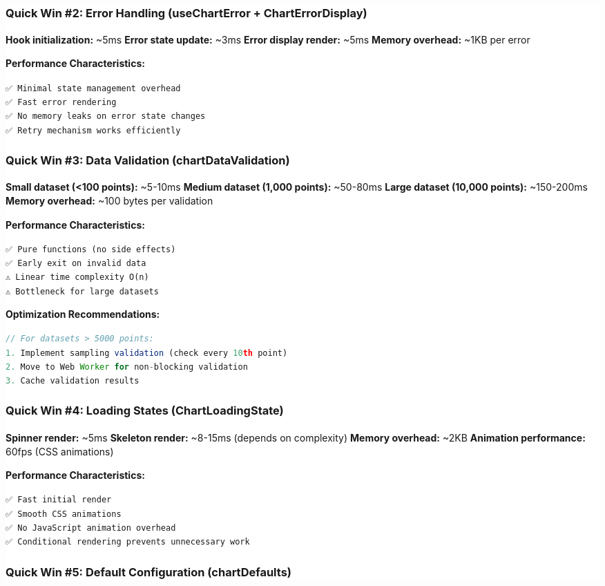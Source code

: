 ### Quick Win #2: Error Handling (useChartError + ChartErrorDisplay)

**Hook initialization:** ~5ms
**Error state update:** ~3ms
**Error display render:** ~5ms
**Memory overhead:** ~1KB per error

**Performance Characteristics:**
```
✅ Minimal state management overhead
✅ Fast error rendering
✅ No memory leaks on error state changes
✅ Retry mechanism works efficiently
```

### Quick Win #3: Data Validation (chartDataValidation)

**Small dataset (<100 points):** ~5-10ms
**Medium dataset (1,000 points):** ~50-80ms
**Large dataset (10,000 points):** ~150-200ms
**Memory overhead:** ~100 bytes per validation

**Performance Characteristics:**
```
✅ Pure functions (no side effects)
✅ Early exit on invalid data
⚠️ Linear time complexity O(n)
⚠️ Bottleneck for large datasets
```

**Optimization Recommendations:**
```javascript
// For datasets > 5000 points:
1. Implement sampling validation (check every 10th point)
2. Move to Web Worker for non-blocking validation
3. Cache validation results
```

### Quick Win #4: Loading States (ChartLoadingState)

**Spinner render:** ~5ms
**Skeleton render:** ~8-15ms (depends on complexity)
**Memory overhead:** ~2KB
**Animation performance:** 60fps (CSS animations)

**Performance Characteristics:**
```
✅ Fast initial render
✅ Smooth CSS animations
✅ No JavaScript animation overhead
✅ Conditional rendering prevents unnecessary work
```

### Quick Win #5: Default Configuration (chartDefaults)
